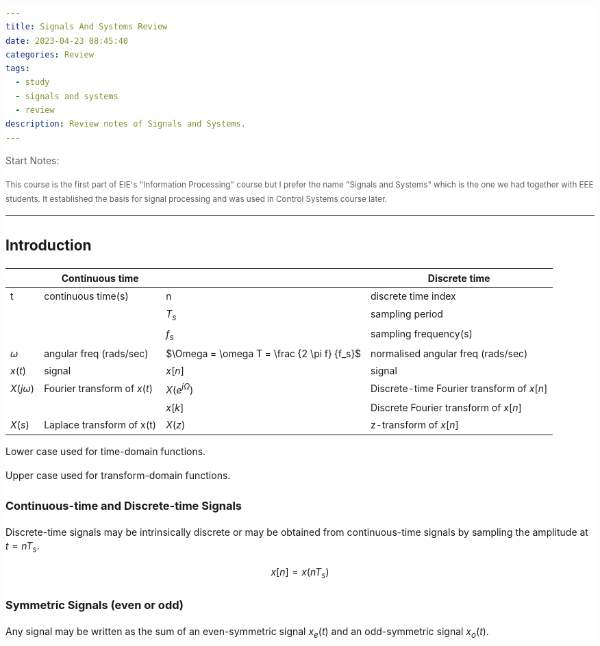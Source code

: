 ```yaml
---
title: Signals And Systems Review
date: 2023-04-23 08:45:40
categories: Review
tags:
  - study
  - signals and systems
  - review
description: Review notes of Signals and Systems.
---
```


<p style="opacity: 0.7;">Start Notes: 

<small style="opacity: 0.7;">This course is the first part of EIE's "Information Processing" course but I prefer the name "Signals and Systems" which is the one we had together with EEE students. It established the basis for signal processing and was used in Control Systems course later.  </small>

---

## Introduction

|    | Continuous time     |       | Discrete time       |
| -- | ------------------- | ----- | ------------------- |
| t  | continuous time(s)  | n     | discrete time index |
|    |                     | $T_s$ | sampling period     |
|    |                     | $f_s$ |sampling frequency(s)|
|$\omega$| angular freq (rads/sec) |$\Omega = \omega T = \frac {2 \pi f} {f_s}$ | normalised angular freq (rads/sec) |
|$x(t)$| signal            | $x[n]$ | signal             |
|$X(j\omega)$| Fourier transform of $x(t)$ | $X(e^{j\Omega})$ | Discrete-time Fourier transform of $x[n]$ |
|    |   | $x[k]$ | Discrete Fourier transform of $x[n]$ |
|$X(s)$| Laplace transform of x(t)| $X(z)$ | z-transform of $x[n]$ |

Lower case used for time-domain functions. 

Upper case used for transform-domain functions. 

### Continuous-time and Discrete-time Signals

Discrete-time signals may be intrinsically discrete or may be obtained from continuous-time signals by sampling the amplitude at $t=nT_s$. 

$$ x[n] = x(nT_s) $$

### Symmetric Signals (even or odd)

Any signal may be written as the sum of an even-symmetric signal $x_e(t)$ and an odd-symmetric signal $x_o(t)$. 
